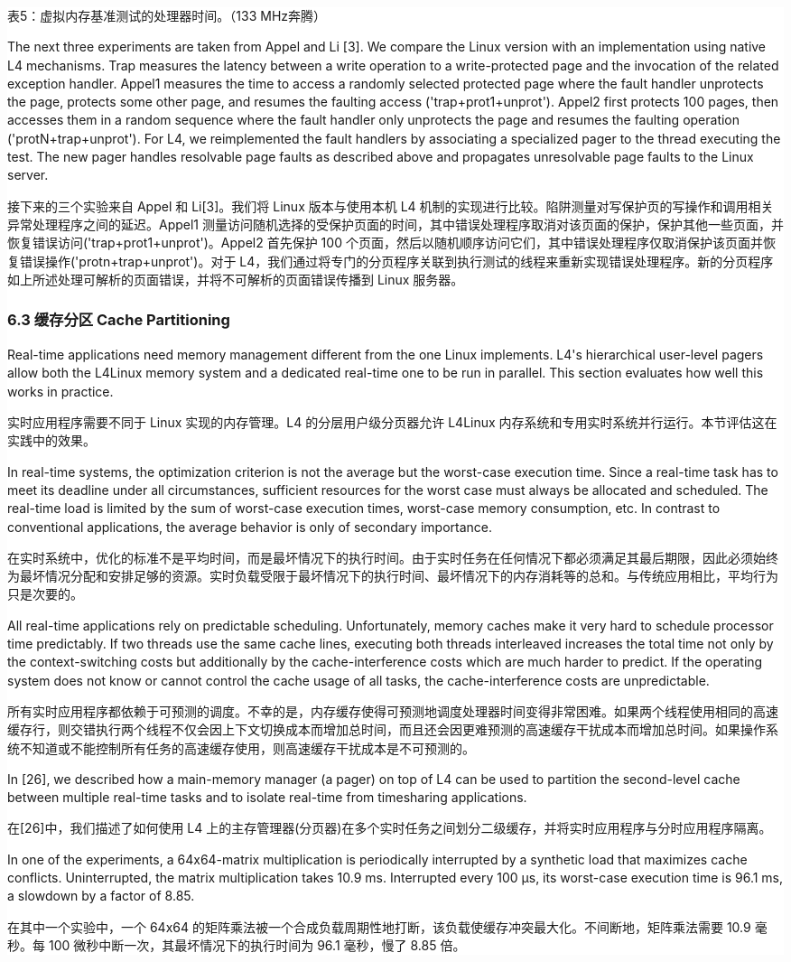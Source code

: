 表5：虚拟内存基准测试的处理器时间。（133 MHz奔腾）

The next three experiments are taken from Appel and Li [3]. We compare the Linux version with an implementation using native L4 mechanisms. Trap measures the latency between a write operation to a write-protected page and the invocation of the related exception handler. Appel1 measures the time to access a randomly selected protected page where the fault handler unprotects the page, protects some other page, and resumes the faulting access ('trap+prot1+unprot'). Appel2 first protects 100 pages, then accesses them in a random sequence where the fault handler only unprotects the page and resumes the faulting operation ('protN+trap+unprot'). For L4, we reimplemented the fault handlers by associating a specialized pager to the thread executing the test. The new pager handles resolvable page faults as described above and propagates unresolvable page faults to the Linux server.

接下来的三个实验来自 Appel 和 Li[3]。我们将 Linux 版本与使用本机 L4 机制的实现进行比较。陷阱测量对写保护页的写操作和调用相关异常处理程序之间的延迟。Appel1 测量访问随机选择的受保护页面的时间，其中错误处理程序取消对该页面的保护，保护其他一些页面，并恢复错误访问('trap+prot1+unprot')。Appel2 首先保护 100 个页面，然后以随机顺序访问它们，其中错误处理程序仅取消保护该页面并恢复错误操作('protn+trap+unprot')。对于 L4，我们通过将专门的分页程序关联到执行测试的线程来重新实现错误处理程序。新的分页程序如上所述处理可解析的页面错误，并将不可解析的页面错误传播到 Linux 服务器。

### 6.3 缓存分区 Cache Partitioning

Real-time applications need memory management different from the one Linux implements. L4's hierarchical user-level pagers allow both the L4Linux memory system and a dedicated real-time one to be run in parallel. This section evaluates how well this works in practice.

实时应用程序需要不同于 Linux 实现的内存管理。L4 的分层用户级分页器允许 L4Linux 内存系统和专用实时系统并行运行。本节评估这在实践中的效果。

In real-time systems, the optimization criterion is not the average but the worst-case execution time. Since a real-time task has to meet its deadline under all circumstances, sufficient resources for the worst case must always be allocated and scheduled. The real-time load is limited by the sum of worst-case execution times, worst-case memory consumption, etc. In contrast to conventional applications, the average behavior is only of secondary importance.

在实时系统中，优化的标准不是平均时间，而是最坏情况下的执行时间。由于实时任务在任何情况下都必须满足其最后期限，因此必须始终为最坏情况分配和安排足够的资源。实时负载受限于最坏情况下的执行时间、最坏情况下的内存消耗等的总和。与传统应用相比，平均行为只是次要的。

All real-time applications rely on predictable scheduling. Unfortunately, memory caches make it very hard to schedule processor time predictably. If two threads use the same cache lines, executing both threads interleaved increases the total time not only by the context-switching costs but additionally by the cache-interference costs which are much harder to predict. If the operating system does not know or cannot control the cache usage of all tasks, the cache-interference costs are unpredictable.

所有实时应用程序都依赖于可预测的调度。不幸的是，内存缓存使得可预测地调度处理器时间变得非常困难。如果两个线程使用相同的高速缓存行，则交错执行两个线程不仅会因上下文切换成本而增加总时间，而且还会因更难预测的高速缓存干扰成本而增加总时间。如果操作系统不知道或不能控制所有任务的高速缓存使用，则高速缓存干扰成本是不可预测的。

In [26], we described how a main-memory manager (a pager) on top of L4 can be used to partition the second-level cache between multiple real-time tasks and to isolate real-time from timesharing applications.

在[26]中，我们描述了如何使用 L4 上的主存管理器(分页器)在多个实时任务之间划分二级缓存，并将实时应用程序与分时应用程序隔离。

In one of the experiments, a 64x64-matrix multiplication is periodically interrupted by a synthetic load that maximizes cache conflicts. Uninterrupted, the matrix multiplication takes 10.9 ms. Interrupted every 100 μs, its worst-case execution time is 96.1 ms, a slowdown by a factor of 8.85.

在其中一个实验中，一个 64x64 的矩阵乘法被一个合成负载周期性地打断，该负载使缓存冲突最大化。不间断地，矩阵乘法需要 10.9 毫秒。每 100 微秒中断一次，其最坏情况下的执行时间为 96.1 毫秒，慢了 8.85 倍。
